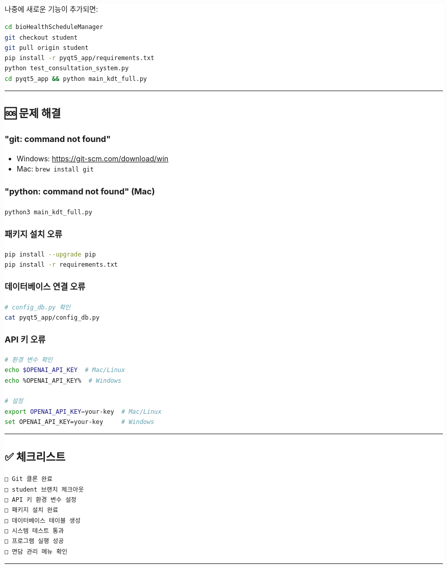 나중에 새로운 기능이 추가되면:

```bash
cd bioHealthScheduleManager
git checkout student
git pull origin student
pip install -r pyqt5_app/requirements.txt
python test_consultation_system.py
cd pyqt5_app && python main_kdt_full.py
```

---

## 🆘 문제 해결

### "git: command not found"
- Windows: https://git-scm.com/download/win
- Mac: `brew install git`

### "python: command not found" (Mac)
```bash
python3 main_kdt_full.py
```

### 패키지 설치 오류
```bash
pip install --upgrade pip
pip install -r requirements.txt
```

### 데이터베이스 연결 오류
```bash
# config_db.py 확인
cat pyqt5_app/config_db.py
```

### API 키 오류
```bash
# 환경 변수 확인
echo $OPENAI_API_KEY  # Mac/Linux
echo %OPENAI_API_KEY%  # Windows

# 설정
export OPENAI_API_KEY=your-key  # Mac/Linux
set OPENAI_API_KEY=your-key     # Windows
```

---

## ✅ 체크리스트

```
□ Git 클론 완료
□ student 브랜치 체크아웃
□ API 키 환경 변수 설정
□ 패키지 설치 완료
□ 데이터베이스 테이블 생성
□ 시스템 테스트 통과
□ 프로그램 실행 성공
□ 면담 관리 메뉴 확인
```

---